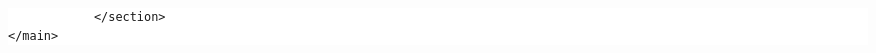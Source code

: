 
                </section>
    </main>


<style>pre{line-height:125%;}span.linenos{color:inherit; background-color:transparent; padding-left:5px; padding-right:20px;}.pdoc-code .hll{background-color:#ffffcc}.pdoc-code{background:#f8f8f8;}.pdoc-code .c{color:#3D7B7B; font-style:italic}.pdoc-code .err{border:1px solid #FF0000}.pdoc-code .k{color:#008000; font-weight:bold}.pdoc-code .o{color:#666666}.pdoc-code .ch{color:#3D7B7B; font-style:italic}.pdoc-code .cm{color:#3D7B7B; font-style:italic}.pdoc-code .cp{color:#9C6500}.pdoc-code .cpf{color:#3D7B7B; font-style:italic}.pdoc-code .c1{color:#3D7B7B; font-style:italic}.pdoc-code .cs{color:#3D7B7B; font-style:italic}.pdoc-code .gd{color:#A00000}.pdoc-code .ge{font-style:italic}.pdoc-code .gr{color:#E40000}.pdoc-code .gh{color:#000080; font-weight:bold}.pdoc-code .gi{color:#008400}.pdoc-code .go{color:#717171}.pdoc-code .gp{color:#000080; font-weight:bold}.pdoc-code .gs{font-weight:bold}.pdoc-code .gu{color:#800080; font-weight:bold}.pdoc-code .gt{color:#0044DD}.pdoc-code .kc{color:#008000; font-weight:bold}.pdoc-code .kd{color:#008000; font-weight:bold}.pdoc-code .kn{color:#008000; font-weight:bold}.pdoc-code .kp{color:#008000}.pdoc-code .kr{color:#008000; font-weight:bold}.pdoc-code .kt{color:#B00040}.pdoc-code .m{color:#666666}.pdoc-code .s{color:#BA2121}.pdoc-code .na{color:#687822}.pdoc-code .nb{color:#008000}.pdoc-code .nc{color:#0000FF; font-weight:bold}.pdoc-code .no{color:#880000}.pdoc-code .nd{color:#AA22FF}.pdoc-code .ni{color:#717171; font-weight:bold}.pdoc-code .ne{color:#CB3F38; font-weight:bold}.pdoc-code .nf{color:#0000FF}.pdoc-code .nl{color:#767600}.pdoc-code .nn{color:#0000FF; font-weight:bold}.pdoc-code .nt{color:#008000; font-weight:bold}.pdoc-code .nv{color:#19177C}.pdoc-code .ow{color:#AA22FF; font-weight:bold}.pdoc-code .w{color:#bbbbbb}.pdoc-code .mb{color:#666666}.pdoc-code .mf{color:#666666}.pdoc-code .mh{color:#666666}.pdoc-code .mi{color:#666666}.pdoc-code .mo{color:#666666}.pdoc-code .sa{color:#BA2121}.pdoc-code .sb{color:#BA2121}.pdoc-code .sc{color:#BA2121}.pdoc-code .dl{color:#BA2121}.pdoc-code .sd{color:#BA2121; font-style:italic}.pdoc-code .s2{color:#BA2121}.pdoc-code .se{color:#AA5D1F; font-weight:bold}.pdoc-code .sh{color:#BA2121}.pdoc-code .si{color:#A45A77; font-weight:bold}.pdoc-code .sx{color:#008000}.pdoc-code .sr{color:#A45A77}.pdoc-code .s1{color:#BA2121}.pdoc-code .ss{color:#19177C}.pdoc-code .bp{color:#008000}.pdoc-code .fm{color:#0000FF}.pdoc-code .vc{color:#19177C}.pdoc-code .vg{color:#19177C}.pdoc-code .vi{color:#19177C}.pdoc-code .vm{color:#19177C}.pdoc-code .il{color:#666666}</style>
<style>:root{--pdoc-background:#fff;}.pdoc{--text:#212529;--muted:#6c757d;--link:#3660a5;--link-hover:#1659c5;--code:#f8f8f8;--active:#fff598;--accent:#eee;--accent2:#c1c1c1;--nav-hover:rgba(255, 255, 255, 0.5);--name:#0066BB;--def:#008800;--annotation:#007020;}</style>
